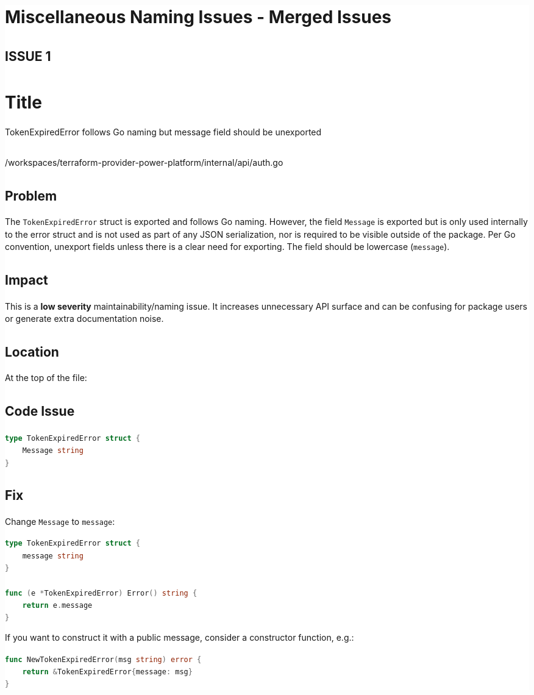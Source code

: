 # Miscellaneous Naming Issues - Merged Issues

## ISSUE 1

# Title
TokenExpiredError follows Go naming but message field should be unexported

##
/workspaces/terraform-provider-power-platform/internal/api/auth.go

## Problem
The `TokenExpiredError` struct is exported and follows Go naming. However, the field `Message` is exported but is only used internally to the error struct and is not used as part of any JSON serialization, nor is required to be visible outside of the package. Per Go convention, unexport fields unless there is a clear need for exporting. The field should be lowercase (`message`).

## Impact
This is a **low severity** maintainability/naming issue. It increases unnecessary API surface and can be confusing for package users or generate extra documentation noise.

## Location
At the top of the file:

## Code Issue
```go
type TokenExpiredError struct {
	Message string
}
```

## Fix
Change `Message` to `message`:

```go
type TokenExpiredError struct {
	message string
}

func (e *TokenExpiredError) Error() string {
	return e.message
}
```

If you want to construct it with a public message, consider a constructor function, e.g.:

```go
func NewTokenExpiredError(msg string) error {
	return &TokenExpiredError{message: msg}
}
```
